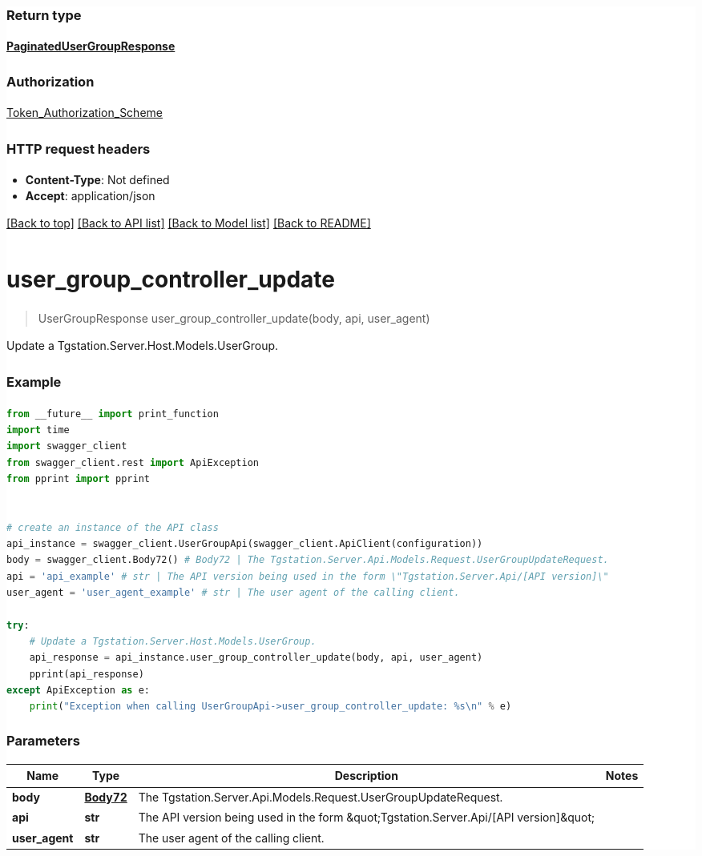 ### Return type

[**PaginatedUserGroupResponse**](PaginatedUserGroupResponse.md)

### Authorization

[Token_Authorization_Scheme](../README.md#Token_Authorization_Scheme)

### HTTP request headers

 - **Content-Type**: Not defined
 - **Accept**: application/json

[[Back to top]](#) [[Back to API list]](../README.md#documentation-for-api-endpoints) [[Back to Model list]](../README.md#documentation-for-models) [[Back to README]](../README.md)

# **user_group_controller_update**
> UserGroupResponse user_group_controller_update(body, api, user_agent)

Update a Tgstation.Server.Host.Models.UserGroup.

### Example
```python
from __future__ import print_function
import time
import swagger_client
from swagger_client.rest import ApiException
from pprint import pprint


# create an instance of the API class
api_instance = swagger_client.UserGroupApi(swagger_client.ApiClient(configuration))
body = swagger_client.Body72() # Body72 | The Tgstation.Server.Api.Models.Request.UserGroupUpdateRequest.
api = 'api_example' # str | The API version being used in the form \"Tgstation.Server.Api/[API version]\"
user_agent = 'user_agent_example' # str | The user agent of the calling client.

try:
    # Update a Tgstation.Server.Host.Models.UserGroup.
    api_response = api_instance.user_group_controller_update(body, api, user_agent)
    pprint(api_response)
except ApiException as e:
    print("Exception when calling UserGroupApi->user_group_controller_update: %s\n" % e)
```

### Parameters

Name | Type | Description  | Notes
------------- | ------------- | ------------- | -------------
 **body** | [**Body72**](Body72.md)| The Tgstation.Server.Api.Models.Request.UserGroupUpdateRequest. | 
 **api** | **str**| The API version being used in the form \&quot;Tgstation.Server.Api/[API version]\&quot; | 
 **user_agent** | **str**| The user agent of the calling client. | 
